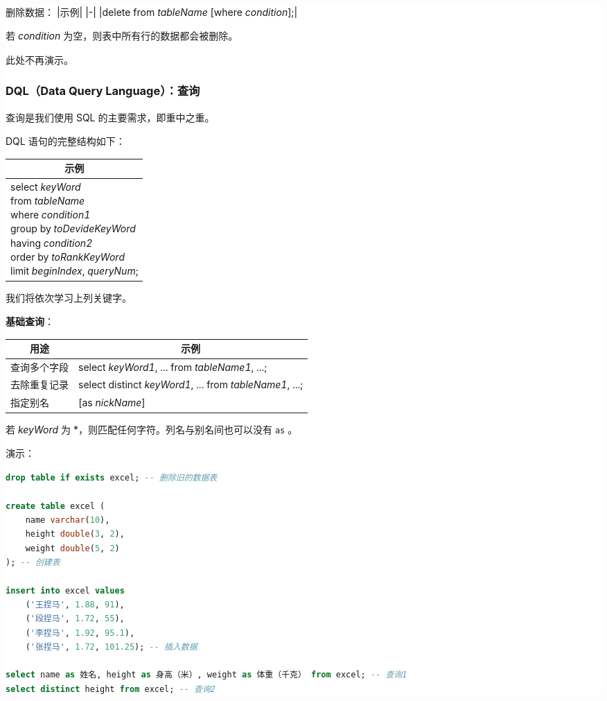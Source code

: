 删除数据：
|示例|
|-|
|delete from _tableName_ [where *condition*];|

若 _condition_ 为空，则表中所有行的数据都会被删除。

此处不再演示。

### DQL（Data Query Language）：查询

查询是我们使用 SQL 的主要需求，即重中之重。

DQL 语句的完整结构如下：

| 示例                                                                                                                                                                                 |
| ------------------------------------------------------------------------------------------------------------------------------------------------------------------------------------ |
| select _keyWord_ <br>from _tableName_ <br>where _condition1_ <br>group by _toDevideKeyWord_ <br>having _condition2_ <br>order by _toRankKeyWord_ <br>limit _beginIndex_, _queryNum_; |

我们将依次学习上列关键字。

**基础查询**：

| 用途         | 示例                                                    |
| ------------ | ------------------------------------------------------- |
| 查询多个字段 | select _keyWord1_, ... from _tableName1_, ...;          |
| 去除重复记录 | select distinct _keyWord1_, ... from _tableName1_, ...; |
| 指定别名     | [as *nickName*]                                         |

若 _keyWord_ 为 \*，则匹配任何字符。列名与别名间也可以没有 `as` 。

演示：

```sql
drop table if exists excel; -- 删除旧的数据表

create table excel (
    name varchar(10),
    height double(3, 2),
    weight double(5, 2)
); -- 创建表

insert into excel values
    ('王捏马', 1.88, 91),
    ('段捏马', 1.72, 55),
    ('李捏马', 1.92, 95.1),
    ('张捏马', 1.72, 101.25); -- 插入数据

select name as 姓名, height as 身高（米）, weight as 体重（千克） from excel; -- 查询1
select distinct height from excel; -- 查询2
```
